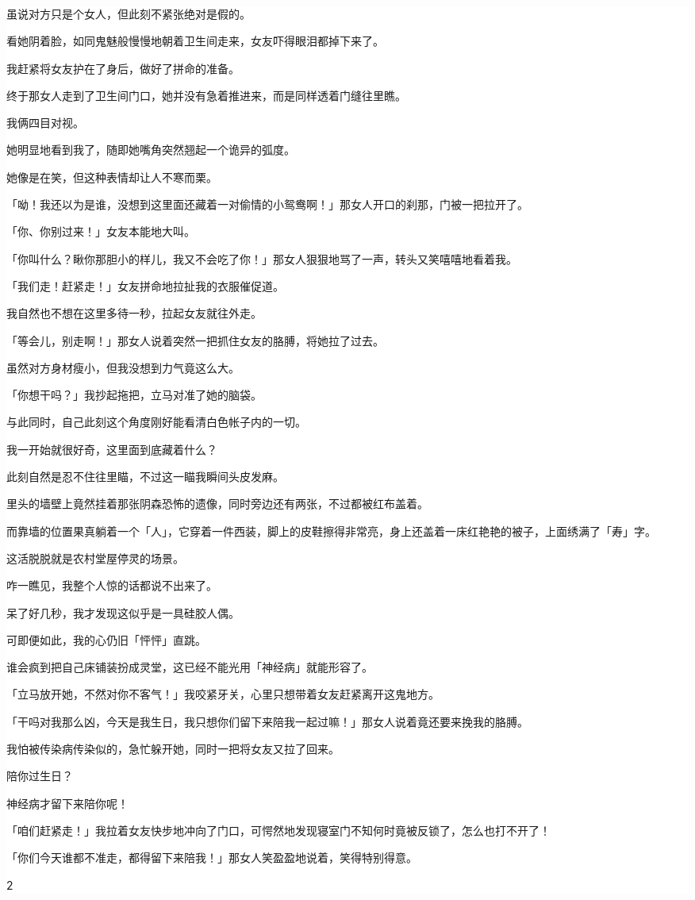 虽说对方只是个女人，但此刻不紧张绝对是假的。

看她阴着脸，如同鬼魅般慢慢地朝着卫生间走来，女友吓得眼泪都掉下来了。

我赶紧将女友护在了身后，做好了拼命的准备。

终于那女人走到了卫生间门口，她并没有急着推进来，而是同样透着门缝往里瞧。

我俩四目对视。

她明显地看到我了，随即她嘴角突然翘起一个诡异的弧度。

她像是在笑，但这种表情却让人不寒而栗。

「呦！我还以为是谁，没想到这里面还藏着一对偷情的小鸳鸯啊！」那女人开口的刹那，门被一把拉开了。

「你、你别过来！」女友本能地大叫。

「你叫什么？瞅你那胆小的样儿，我又不会吃了你！」那女人狠狠地骂了一声，转头又笑嘻嘻地看着我。

「我们走！赶紧走！」女友拼命地拉扯我的衣服催促道。

我自然也不想在这里多待一秒，拉起女友就往外走。

「等会儿，别走啊！」那女人说着突然一把抓住女友的胳膊，将她拉了过去。

虽然对方身材瘦小，但我没想到力气竟这么大。

「你想干吗？」我抄起拖把，立马对准了她的脑袋。

与此同时，自己此刻这个角度刚好能看清白色帐子内的一切。

我一开始就很好奇，这里面到底藏着什么？

此刻自然是忍不住往里瞄，不过这一瞄我瞬间头皮发麻。

里头的墙壁上竟然挂着那张阴森恐怖的遗像，同时旁边还有两张，不过都被红布盖着。

而靠墙的位置果真躺着一个「人」，它穿着一件西装，脚上的皮鞋擦得非常亮，身上还盖着一床红艳艳的被子，上面绣满了「寿」字。

这活脱脱就是农村堂屋停灵的场景。

咋一瞧见，我整个人惊的话都说不出来了。

呆了好几秒，我才发现这似乎是一具硅胶人偶。

可即便如此，我的心仍旧「怦怦」直跳。

谁会疯到把自己床铺装扮成灵堂，这已经不能光用「神经病」就能形容了。

「立马放开她，不然对你不客气！」我咬紧牙关，心里只想带着女友赶紧离开这鬼地方。

「干吗对我那么凶，今天是我生日，我只想你们留下来陪我一起过嘛！」那女人说着竟还要来挽我的胳膊。

我怕被传染病传染似的，急忙躲开她，同时一把将女友又拉了回来。

陪你过生日？

神经病才留下来陪你呢！

「咱们赶紧走！」我拉着女友快步地冲向了门口，可愕然地发现寝室门不知何时竟被反锁了，怎么也打不开了！

「你们今天谁都不准走，都得留下来陪我！」那女人笑盈盈地说着，笑得特别得意。

2
